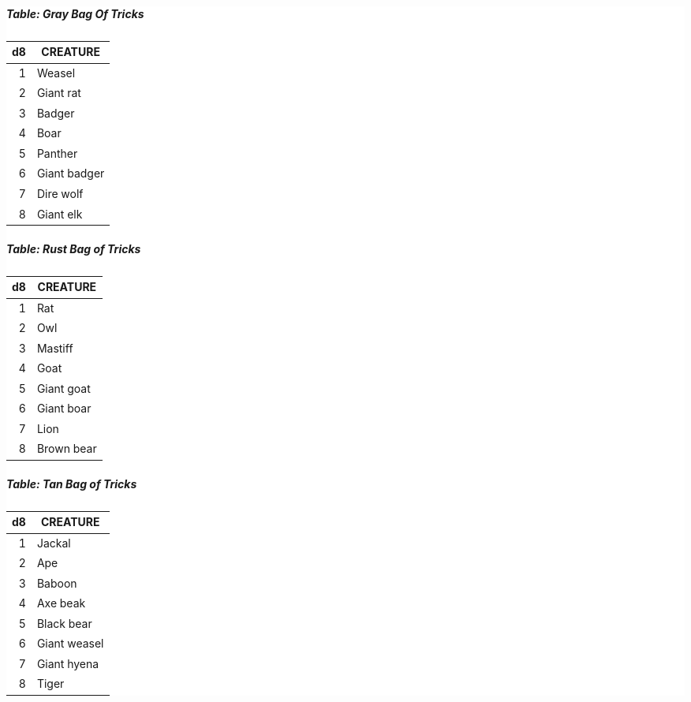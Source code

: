 ##### Table: Gray Bag Of Tricks

|  d8 | CREATURE     |
| --: | ------------ |
|   1 | Weasel       |
|   2 | Giant rat    |
|   3 | Badger       |
|   4 | Boar         |
|   5 | Panther      |
|   6 | Giant badger |
|   7 | Dire wolf    |
|   8 | Giant elk    |

##### Table: Rust Bag of Tricks

|  d8 | CREATURE   |
| --: | ---------- |
|   1 | Rat        |
|   2 | Owl        |
|   3 | Mastiff    |
|   4 | Goat       |
|   5 | Giant goat |
|   6 | Giant boar |
|   7 | Lion       |
|   8 | Brown bear |

##### Table: Tan Bag of Tricks

|  d8 | CREATURE     |
| --: | ------------ |
|   1 | Jackal       |
|   2 | Ape          |
|   3 | Baboon       |
|   4 | Axe beak     |
|   5 | Black bear   |
|   6 | Giant weasel |
|   7 | Giant hyena  |
|   8 | Tiger        |
